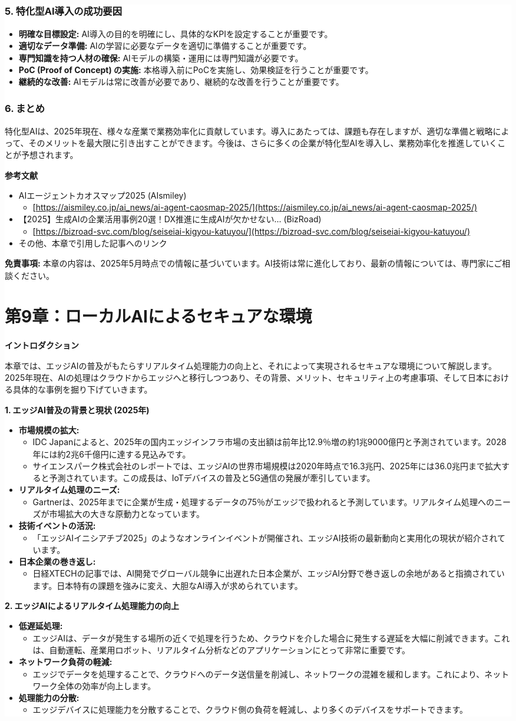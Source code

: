 ### 5. 特化型AI導入の成功要因
*   **明確な目標設定:** AI導入の目的を明確にし、具体的なKPIを設定することが重要です。
*   **適切なデータ準備:** AIの学習に必要なデータを適切に準備することが重要です。
*   **専門知識を持つ人材の確保:** AIモデルの構築・運用には専門知識が必要です。
*   **PoC (Proof of Concept) の実施:** 本格導入前にPoCを実施し、効果検証を行うことが重要です。
*   **継続的な改善:** AIモデルは常に改善が必要であり、継続的な改善を行うことが重要です。

### 6. まとめ
特化型AIは、2025年現在、様々な産業で業務効率化に貢献しています。導入にあたっては、課題も存在しますが、適切な準備と戦略によって、そのメリットを最大限に引き出すことができます。今後は、さらに多くの企業が特化型AIを導入し、業務効率化を推進していくことが予想されます。

**参考文献**

*   AIエージェントカオスマップ2025 (AIsmiley)
    *   [https://aismiley.co.jp/ai_news/ai-agent-caosmap-2025/](https://aismiley.co.jp/ai_news/ai-agent-caosmap-2025/)
*   【2025】生成AIの企業活用事例20選！DX推進に生成AIが欠かせない… (BizRoad)
    *   [https://bizroad-svc.com/blog/seiseiai-kigyou-katuyou/](https://bizroad-svc.com/blog/seiseiai-kigyou-katuyou/)
*   その他、本章で引用した記事へのリンク

**免責事項:** 本章の内容は、2025年5月時点での情報に基づいています。AI技術は常に進化しており、最新の情報については、専門家にご相談ください。

# 第9章：ローカルAIによるセキュアな環境

**イントロダクション**

本章では、エッジAIの普及がもたらすリアルタイム処理能力の向上と、それによって実現されるセキュアな環境について解説します。2025年現在、AIの処理はクラウドからエッジへと移行しつつあり、その背景、メリット、セキュリティ上の考慮事項、そして日本における具体的な事例を掘り下げていきます。

**1. エッジAI普及の背景と現状 (2025年)**

*   **市場規模の拡大:**
    *   IDC Japanによると、2025年の国内エッジインフラ市場の支出額は前年比12.9％増の約1兆9000億円と予測されています。2028年には約2兆6千億円に達する見込みです。
    *   サイエンスパーク株式会社のレポートでは、エッジAIの世界市場規模は2020年時点で16.3兆円、2025年には36.0兆円まで拡大すると予測されています。この成長は、IoTデバイスの普及と5G通信の発展が牽引しています。
*   **リアルタイム処理のニーズ:**
    *   Gartnerは、2025年までに企業が生成・処理するデータの75％がエッジで扱われると予測しています。リアルタイム処理へのニーズが市場拡大の大きな原動力となっています。
*   **技術イベントの活況:**
    *   「エッジAIイニシアチブ2025」のようなオンラインイベントが開催され、エッジAI技術の最新動向と実用化の現状が紹介されています。
*   **日本企業の巻き返し:**
    *   日経XTECHの記事では、AI開発でグローバル競争に出遅れた日本企業が、エッジAI分野で巻き返しの余地があると指摘されています。日本特有の課題を強みに変え、大胆なAI導入が求められています。

**2. エッジAIによるリアルタイム処理能力の向上**

*   **低遅延処理:**
    *   エッジAIは、データが発生する場所の近くで処理を行うため、クラウドを介した場合に発生する遅延を大幅に削減できます。これは、自動運転、産業用ロボット、リアルタイム分析などのアプリケーションにとって非常に重要です。
*   **ネットワーク負荷の軽減:**
    *   エッジでデータを処理することで、クラウドへのデータ送信量を削減し、ネットワークの混雑を緩和します。これにより、ネットワーク全体の効率が向上します。
*   **処理能力の分散:**
    *   エッジデバイスに処理能力を分散することで、クラウド側の負荷を軽減し、より多くのデバイスをサポートできます。
